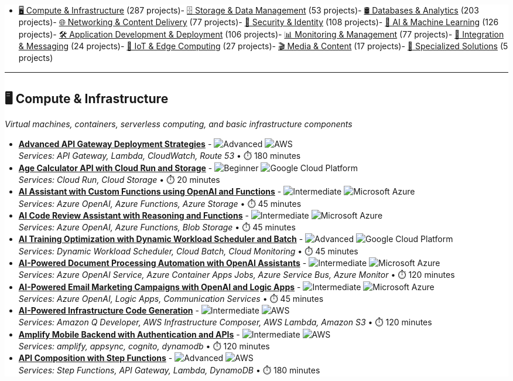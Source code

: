 - [🖥️ Compute & Infrastructure](#compute--infrastructure) (287 projects)- [🗄️ Storage & Data Management](#storage--data-management) (53 projects)- [🛢️ Databases & Analytics](#databases--analytics) (203 projects)- [🌐 Networking & Content Delivery](#networking--content-delivery) (77 projects)- [🔐 Security & Identity](#security--identity) (108 projects)- [🤖 AI & Machine Learning](#ai--machine-learning) (126 projects)- [🛠️ Application Development & Deployment](#application-development--deployment) (106 projects)- [📊 Monitoring & Management](#monitoring--management) (77 projects)- [🔗 Integration & Messaging](#integration--messaging) (24 projects)- [📱 IoT & Edge Computing](#iot--edge-computing) (27 projects)- [🎬 Media & Content](#media--content) (17 projects)- [🏢 Specialized Solutions](#specialized-solutions) (5 projects)
---

## 🖥️ Compute & Infrastructure

*Virtual machines, containers, serverless computing, and basic infrastructure components*

- **[Advanced API Gateway Deployment Strategies](aws/advanced-api-deployment-strategies/advanced-api-deployment-strategies.md)** - ![Advanced](https://img.shields.io/badge/Advanced-orange) ![AWS](https://img.shields.io/badge/AWS-FF9900) 
<br>*Services: API Gateway, Lambda, CloudWatch, Route 53* • ⏱️ 180 minutes
- **[Age Calculator API with Cloud Run and Storage](gcp/age-calculator-api-run-storage/age-calculator-api-run-storage.md)** - ![Beginner](https://img.shields.io/badge/Beginner-brightgreen) ![Google Cloud Platform](https://img.shields.io/badge/Google%20Cloud%20Platform-4285F4) 
<br>*Services: Cloud Run, Cloud Storage* • ⏱️ 20 minutes
- **[AI Assistant with Custom Functions using OpenAI and Functions](azure/ai-assistant-custom-functions-openai-functions/ai-assistant-custom-functions-openai-functions.md)** - ![Intermediate](https://img.shields.io/badge/Intermediate-yellow) ![Microsoft Azure](https://img.shields.io/badge/Microsoft%20Azure-0078D4) 
<br>*Services: Azure OpenAI, Azure Functions, Azure Storage* • ⏱️ 45 minutes
- **[AI Code Review Assistant with Reasoning and Functions](azure/ai-code-review-assistant-reasoning-functions/ai-code-review-assistant-reasoning-functions.md)** - ![Intermediate](https://img.shields.io/badge/Intermediate-yellow) ![Microsoft Azure](https://img.shields.io/badge/Microsoft%20Azure-0078D4) 
<br>*Services: Azure OpenAI, Azure Functions, Blob Storage* • ⏱️ 45 minutes
- **[AI Training Optimization with Dynamic Workload Scheduler and Batch](gcp/ai-training-optimization-scheduler-batch/ai-training-optimization-scheduler-batch.md)** - ![Advanced](https://img.shields.io/badge/Advanced-orange) ![Google Cloud Platform](https://img.shields.io/badge/Google%20Cloud%20Platform-4285F4) 
<br>*Services: Dynamic Workload Scheduler, Cloud Batch, Cloud Monitoring* • ⏱️ 45 minutes
- **[AI-Powered Document Processing Automation with OpenAI Assistants](azure/ai-powered-document-processing-automation/ai-powered-document-processing-automation.md)** - ![Intermediate](https://img.shields.io/badge/Intermediate-yellow) ![Microsoft Azure](https://img.shields.io/badge/Microsoft%20Azure-0078D4) 
<br>*Services: Azure OpenAI Service, Azure Container Apps Jobs, Azure Service Bus, Azure Monitor* • ⏱️ 120 minutes
- **[AI-Powered Email Marketing Campaigns with OpenAI and Logic Apps](azure/ai-email-marketing-openai-logic-apps/ai-email-marketing-openai-logic-apps.md)** - ![Intermediate](https://img.shields.io/badge/Intermediate-yellow) ![Microsoft Azure](https://img.shields.io/badge/Microsoft%20Azure-0078D4) 
<br>*Services: Azure OpenAI, Logic Apps, Communication Services* • ⏱️ 45 minutes
- **[AI-Powered Infrastructure Code Generation](aws/ai-infrastructure-code-generation/ai-infrastructure-code-generation.md)** - ![Intermediate](https://img.shields.io/badge/Intermediate-yellow) ![AWS](https://img.shields.io/badge/AWS-FF9900) 
<br>*Services: Amazon Q Developer, AWS Infrastructure Composer, AWS Lambda, Amazon S3* • ⏱️ 120 minutes
- **[Amplify Mobile Backend with Authentication and APIs](aws/amplify-mobile-backend/amplify-mobile-backend.md)** - ![Intermediate](https://img.shields.io/badge/Intermediate-yellow) ![AWS](https://img.shields.io/badge/AWS-FF9900) 
<br>*Services: amplify, appsync, cognito, dynamodb* • ⏱️ 120 minutes
- **[API Composition with Step Functions](aws/api-composition-step-functions/api-composition-step-functions.md)** - ![Advanced](https://img.shields.io/badge/Advanced-orange) ![AWS](https://img.shields.io/badge/AWS-FF9900) 
<br>*Services: Step Functions, API Gateway, Lambda, DynamoDB* • ⏱️ 180 minutes